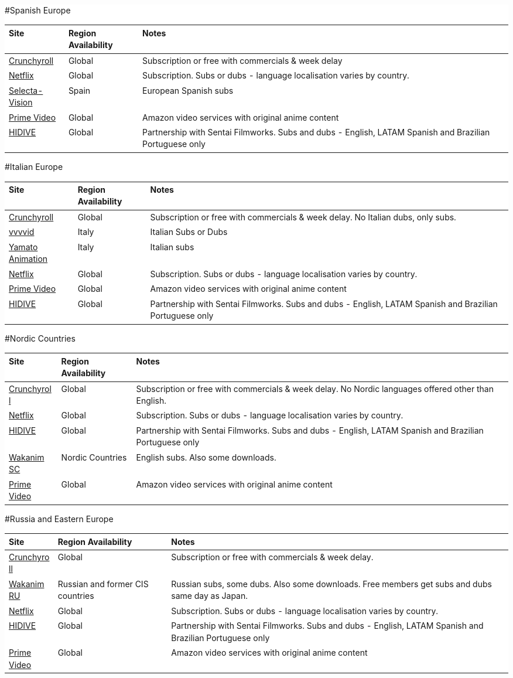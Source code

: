 #Spanish Europe

Site | Region Availability | Notes 
:-----------|:-----------|:-----------
[Crunchyroll](http://www.crunchyroll.com/)| Global | Subscription or free with commercials &amp; week delay
[Netflix](https://signup.netflix.com/)| Global |Subscription. Subs or dubs - language localisation varies by country.
[Selecta-Vision](https://www.selecta-vision.com/) | Spain | European Spanish subs
[Prime Video](https://www.primevideo.com) | Global | Amazon video services with original anime content
[HIDIVE](https://www.hidive.com/welcome) | Global | Partnership with Sentai Filmworks. Subs and dubs - English, LATAM Spanish and Brazilian Portuguese only 

#Italian Europe

Site | Region Availability | Notes 
:-----------|:-----------|:-----------
[Crunchyroll](http://www.crunchyroll.com/)| Global | Subscription or free with commercials &amp; week delay. No Italian dubs, only subs.
[vvvvid](http://www.vvvvid.it) | Italy | Italian Subs or Dubs
[Yamato Animation](https://www.youtube.com/user/YamatoEntertainment) | Italy | Italian subs
[Netflix](https://signup.netflix.com/)| Global |Subscription. Subs or dubs - language localisation varies by country.
[Prime Video](https://www.primevideo.com) | Global | Amazon video services with original anime content
[HIDIVE](https://www.hidive.com/welcome) | Global | Partnership with Sentai Filmworks. Subs and dubs - English, LATAM Spanish and Brazilian Portuguese only 

#Nordic Countries

Site | Region Availability | Notes 
:-----------|:-----------|:-----------
[Crunchyroll](http://www.crunchyroll.com/)| Global | Subscription or free with commercials &amp; week delay. No Nordic languages offered other than English.
[Netflix](https://signup.netflix.com/)| Global |Subscription. Subs or dubs - language localisation varies by country.
[HIDIVE](https://www.hidive.com/welcome) | Global | Partnership with Sentai Filmworks. Subs and dubs - English, LATAM Spanish and Brazilian Portuguese only 
[Wakanim SC](http://www.wakanim.tv/sc/v2)| Nordic Countries |English subs. Also some downloads.
[Prime Video](https://www.primevideo.com) | Global | Amazon video services with original anime content

#Russia and Eastern Europe

Site | Region Availability | Notes 
:-----------|:-----------|:-----------
[Crunchyroll](http://www.crunchyroll.com/)| Global | Subscription or free with commercials &amp; week delay.
[Wakanim RU](http://www.wakanim.tv/ru/v2)| Russian and former CIS countries |Russian subs, some dubs. Also some downloads. Free members get subs and dubs same day as Japan.
[Netflix](https://signup.netflix.com/)| Global |Subscription. Subs or dubs - language localisation varies by country.
[HIDIVE](https://www.hidive.com/welcome) | Global | Partnership with Sentai Filmworks. Subs and dubs - English, LATAM Spanish and Brazilian Portuguese only 
[Prime Video](https://www.primevideo.com) | Global | Amazon video services with original anime content
